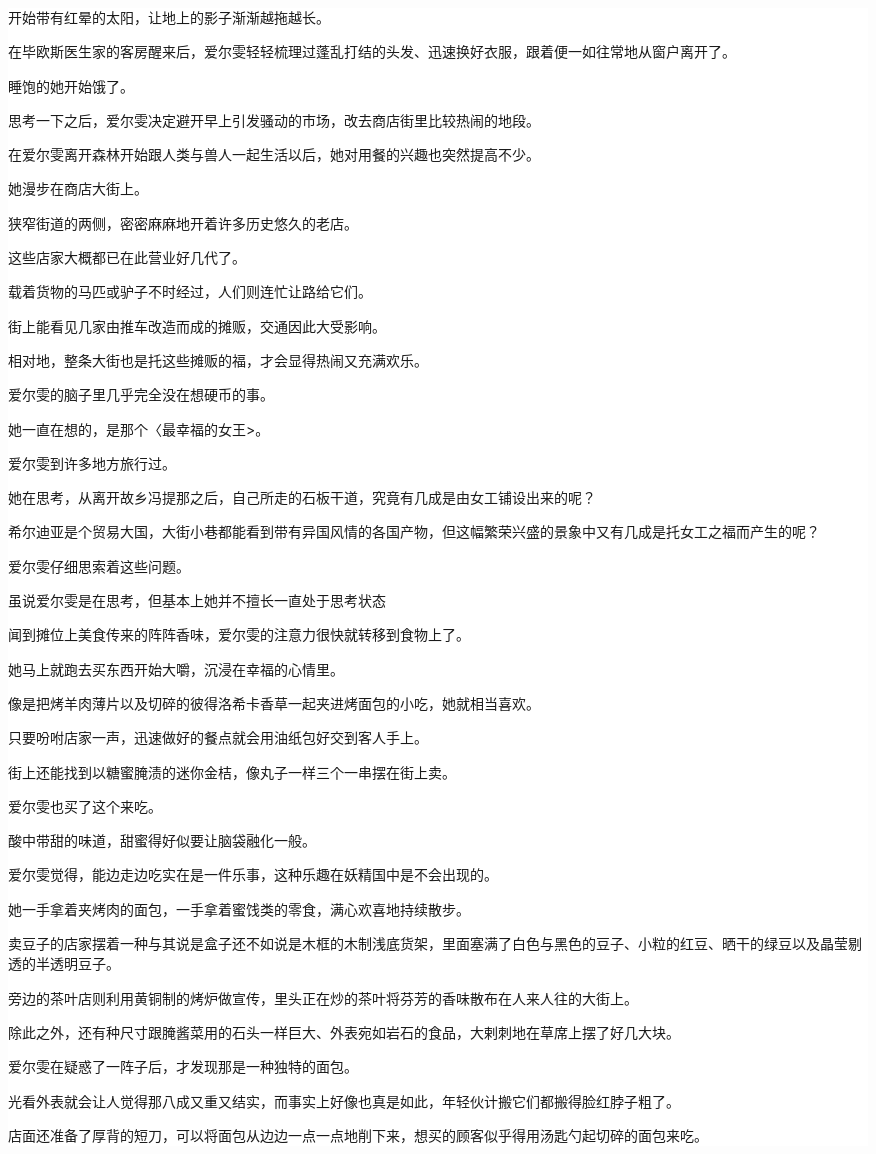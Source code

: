 开始带有红晕的太阳，让地上的影子渐渐越拖越长。

在毕欧斯医生家的客房醒来后，爱尔雯轻轻梳理过蓬乱打结的头发、迅速换好衣服，跟着便一如往常地从窗户离开了。

睡饱的她开始饿了。

思考一下之后，爱尔雯决定避开早上引发骚动的市场，改去商店街里比较热闹的地段。

在爱尔雯离开森林开始跟人类与兽人一起生活以后，她对用餐的兴趣也突然提高不少。

她漫步在商店大街上。

狭窄街道的两侧，密密麻麻地开着许多历史悠久的老店。

这些店家大概都已在此营业好几代了。

载着货物的马匹或驴子不时经过，人们则连忙让路给它们。

街上能看见几家由推车改造而成的摊贩，交通因此大受影响。

相对地，整条大街也是托这些摊贩的福，才会显得热闹又充满欢乐。

爱尔雯的脑子里几乎完全没在想硬币的事。

她一直在想的，是那个〈最幸福的女王>。

爱尔雯到许多地方旅行过。

她在思考，从离开故乡冯提那之后，自己所走的石板干道，究竟有几成是由女工铺设出来的呢？

希尔迪亚是个贸易大国，大街小巷都能看到带有异国风情的各国产物，但这幅繁荣兴盛的景象中又有几成是托女工之福而产生的呢？

爱尔雯仔细思索着这些问题。

虽说爱尔雯是在思考，但基本上她并不擅长一直处于思考状态

闻到摊位上美食传来的阵阵香味，爱尔雯的注意力很快就转移到食物上了。

她马上就跑去买东西开始大嚼，沉浸在幸福的心情里。

像是把烤羊肉薄片以及切碎的彼得洛希卡香草一起夹进烤面包的小吃，她就相当喜欢。

只要吩咐店家一声，迅速做好的餐点就会用油纸包好交到客人手上。

街上还能找到以糖蜜腌渍的迷你金桔，像丸子一样三个一串摆在街上卖。

爱尔雯也买了这个来吃。

酸中带甜的味道，甜蜜得好似要让脑袋融化一般。

爱尔雯觉得，能边走边吃实在是一件乐事，这种乐趣在妖精国中是不会出现的。

她一手拿着夹烤肉的面包，一手拿着蜜饯类的零食，满心欢喜地持续散步。

卖豆子的店家摆着一种与其说是盒子还不如说是木框的木制浅底货架，里面塞满了白色与黑色的豆子、小粒的红豆、晒干的绿豆以及晶莹剔透的半透明豆子。

旁边的茶叶店则利用黄铜制的烤炉做宣传，里头正在炒的茶叶将芬芳的香味散布在人来人往的大街上。

除此之外，还有种尺寸跟腌酱菜用的石头一样巨大、外表宛如岩石的食品，大剌刺地在草席上摆了好几大块。

爱尔雯在疑惑了一阵子后，才发现那是一种独特的面包。

光看外表就会让人觉得那八成又重又结实，而事实上好像也真是如此，年轻伙计搬它们都搬得脸红脖子粗了。

店面还准备了厚背的短刀，可以将面包从边边一点一点地削下来，想买的顾客似乎得用汤匙勺起切碎的面包来吃。
